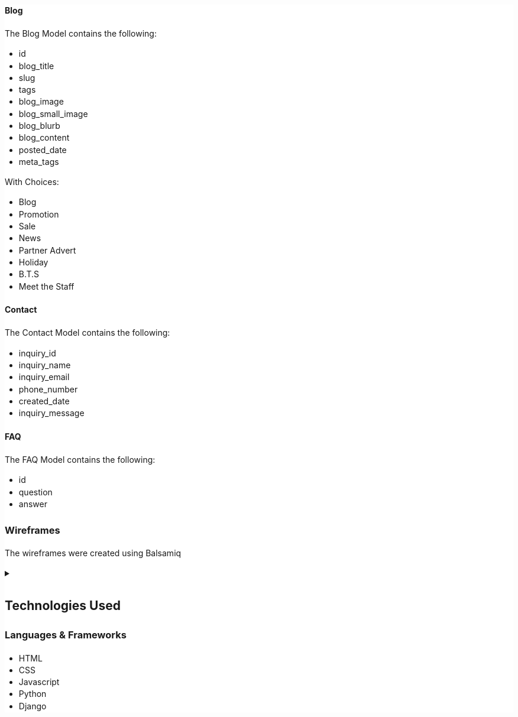 
#### Blog
The Blog Model contains the following:
 - id
 - blog_title
 - slug
 - tags
 - blog_image
 - blog_small_image
 - blog_blurb
 - blog_content
 - posted_date
 - meta_tags

 With Choices: 
  - Blog	
  - Promotion	
  - Sale	
  - News	
  - Partner Advert	
  - Holiday	
  - B.T.S	
  - Meet the Staff	

#### Contact
The Contact Model contains the following:
 - inquiry_id
 - inquiry_name
 - inquiry_email
 - phone_number
 - created_date
 - inquiry_message

#### FAQ
The FAQ Model contains the following:
 - id
 - question 
 - answer


### Wireframes
The wireframes were created using Balsamiq
<details><summary></summary></details>


## Technologies Used

### Languages & Frameworks

- HTML
- CSS
- Javascript
- Python
- Django
